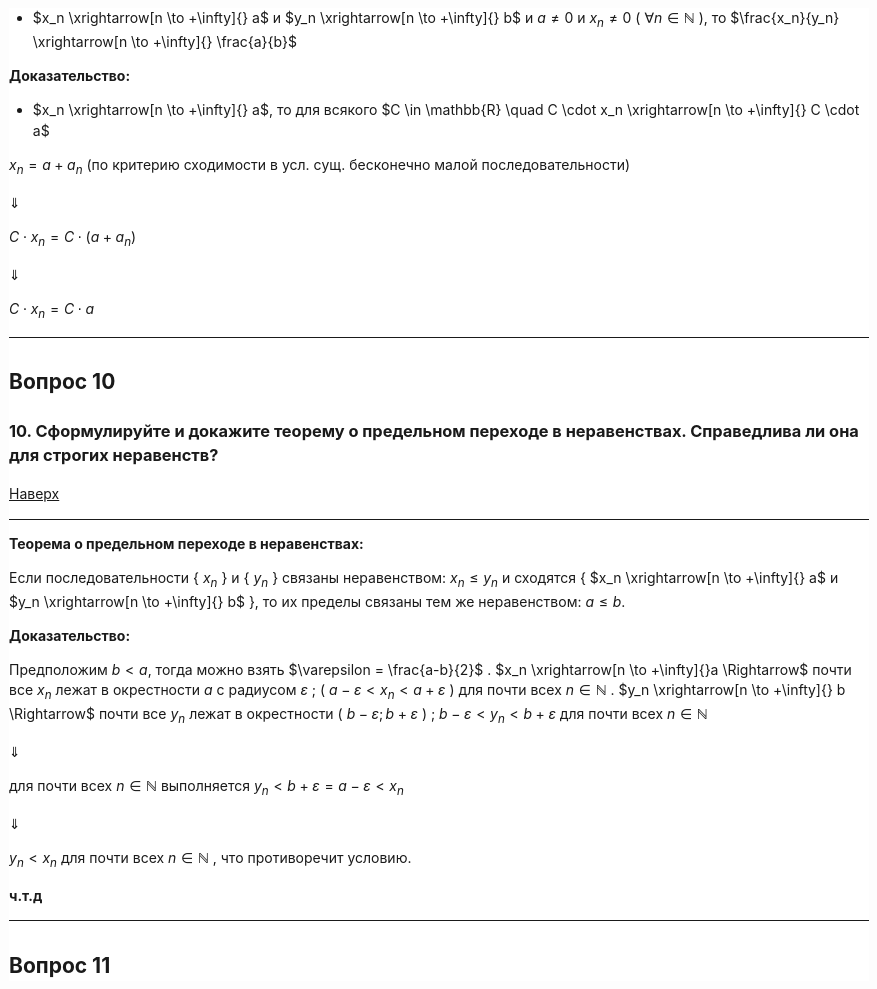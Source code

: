 - $x_n \xrightarrow[n \to +\infty]{} a$ и $y_n \xrightarrow[n \to +\infty]{} b$ и $a \ne 0$ и $x_n \ne 0$ ( $\forall n \in \mathbb{N}$ ), то $\frac{x_n}{y_n} \xrightarrow[n \to +\infty]{} \frac{a}{b}$

**Доказательство:**

- $x_n \xrightarrow[n \to +\infty]{} a$, то для всякого $C \in \mathbb{R} \quad C \cdot x_n \xrightarrow[n \to +\infty]{} C \cdot a$

$x_n = a+a_n$ (по критерию сходимости в усл. cущ. бесконечно малой последовательности)

$\Downarrow$

$C \cdot x_n = C \cdot (a+a_n)$

$\Downarrow$

$C \cdot x_n = C \cdot a$

---

## Вопрос 10

### <a name="Вопрос10"> 10. Сформулируйте и докажите теорему о предельном переходе в неравенствах. Справедлива ли она для строгих неравенств?

[Наверх](#начало)

---

**Теорема о предельном переходе в неравенствах:**

Если последовательности { $x_n$ } и { $y_n$ } связаны неравенством: $x_n \leq y_n$ и сходятся { $x_n \xrightarrow[n \to +\infty]{} a$ и $y_n \xrightarrow[n \to +\infty]{} b$ }, то их пределы связаны тем же неравенством: $a \leq b$.

**Доказательство:**

Предположим $b < a$, тогда можно взять $\varepsilon = \frac{a-b}{2}$ . $x_n \xrightarrow[n \to +\infty]{}a \Rightarrow$ почти все $x_n$ лежат в окрестности $a$ с радиусом $\varepsilon$ ; ( $a - \varepsilon < x_n < a + \varepsilon$ ) для почти всех $n \in \mathbb{N}$ . $y_n \xrightarrow[n \to +\infty]{} b \Rightarrow$ почти все $y_n$ лежат в окрестности ( $b - \varepsilon;b + \varepsilon$ ) ; $b - \varepsilon < y_n < b + \varepsilon$ для почти всех $n \in \mathbb{N}$

$\Downarrow$

для почти всех $n \in \mathbb{N}$ выполняется
$y_n < b + \varepsilon = a - \varepsilon < x_n$

$\Downarrow$

$y_n < x_n$ для почти всех $n \in \mathbb{N}$ , что противоречит условию.

**ч.т.д**

---

## Вопрос 11
